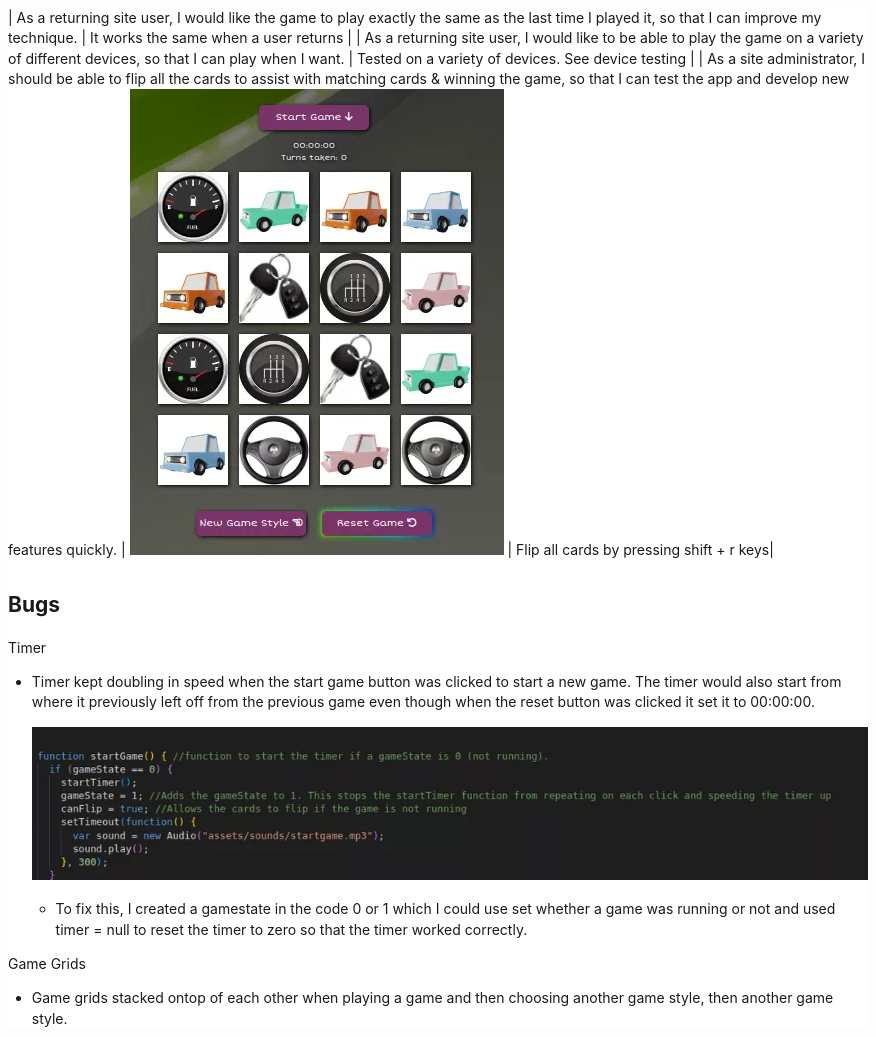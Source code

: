 | As a returning site user, I would like the game to play exactly the same as the last time I played it, so that I can improve my technique. | It works the same when a user returns |
| As a returning site user, I would like to be able to play the game on a variety of different devices, so that I can play when I want. | Tested on a variety of devices. See device testing |
| As a site administrator, I should be able to flip all the cards to assist with matching cards & winning the game, so that I can test the app and develop new features quickly. | ![screenshot](docs/features/flipped.webp) | Flip all cards by pressing shift + r keys|

## Bugs

Timer
- Timer kept doubling in speed when the start game button was clicked to start a new game. The timer would also start from where it previously left off from the previous game even though when the reset button was clicked it set it to 00:00:00.

    ![screenshot](docs/bugs/timer-bug.webp)

    - To fix this, I created a gamestate in the code 0 or 1 which I could use set whether a game was running or not and used timer = null to reset the timer to zero so that the timer worked correctly.

Game Grids
- Game grids stacked ontop of each other when playing a game and then choosing another game style, then another game style.
